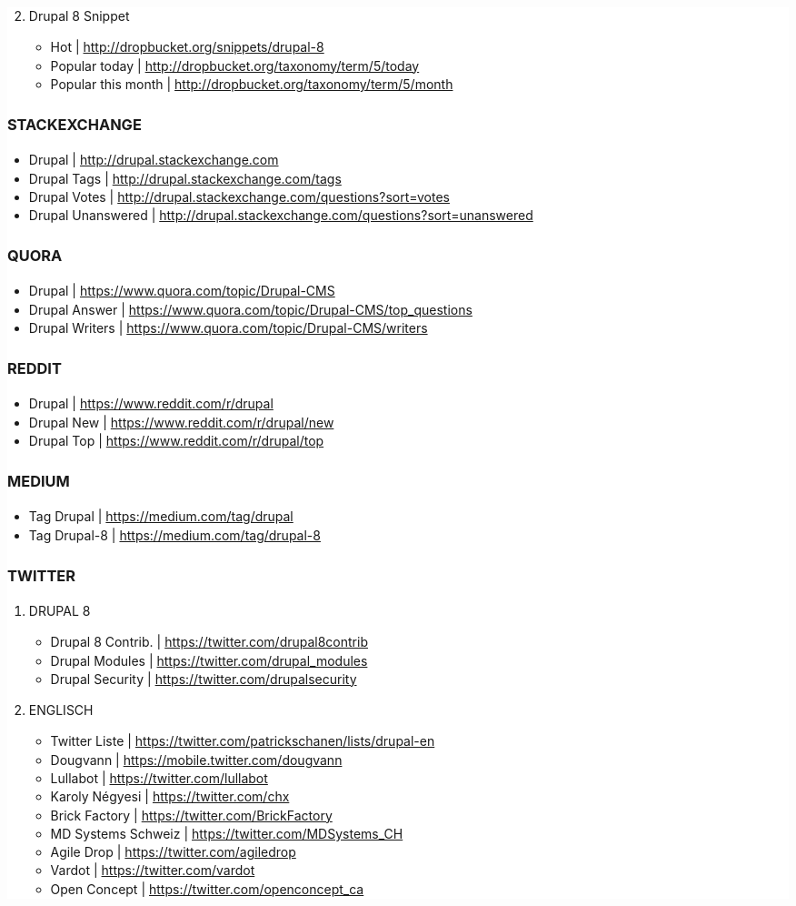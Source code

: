 2.  Drupal 8 Snippet

    -   Hot                                   | <http://dropbucket.org/snippets/drupal-8>
    -   Popular today                         | <http://dropbucket.org/taxonomy/term/5/today>
    -   Popular this month                    | <http://dropbucket.org/taxonomy/term/5/month>


<a id="org3aaed0c"></a>

### STACKEXCHANGE

-   Drupal                                | <http://drupal.stackexchange.com>
-   Drupal Tags                           | <http://drupal.stackexchange.com/tags>
-   Drupal Votes                          | <http://drupal.stackexchange.com/questions?sort=votes>
-   Drupal Unanswered                     | <http://drupal.stackexchange.com/questions?sort=unanswered>


<a id="org003a21d"></a>

### QUORA

-   Drupal                                | <https://www.quora.com/topic/Drupal-CMS>
-   Drupal Answer                         | <https://www.quora.com/topic/Drupal-CMS/top_questions>
-   Drupal Writers                        | <https://www.quora.com/topic/Drupal-CMS/writers>


<a id="orgd4bde96"></a>

### REDDIT

-   Drupal                                | <https://www.reddit.com/r/drupal>
-   Drupal New                            | <https://www.reddit.com/r/drupal/new>
-   Drupal Top                            | <https://www.reddit.com/r/drupal/top>


<a id="orgaea4808"></a>

### MEDIUM

-   Tag Drupal                            | <https://medium.com/tag/drupal>
-   Tag Drupal-8                          | <https://medium.com/tag/drupal-8>


<a id="org7fa296b"></a>

### TWITTER

1.  DRUPAL 8

    -   Drupal 8 Contrib.			| <https://twitter.com/drupal8contrib>
    -   Drupal Modules			| <https://twitter.com/drupal_modules>
    -   Drupal Security			| <https://twitter.com/drupalsecurity>

2.  ENGLISCH

    -   Twitter Liste				| <https://twitter.com/patrickschanen/lists/drupal-en>
    -   Dougvann				| <https://mobile.twitter.com/dougvann>
    -   Lullabot				| <https://twitter.com/lullabot>
    -   Karoly Négyesi			| <https://twitter.com/chx>
    -   Brick Factory				| <https://twitter.com/BrickFactory>
    -   MD Systems Schweiz			| <https://twitter.com/MDSystems_CH>
    -   Agile Drop				| <https://twitter.com/agiledrop>
    -   Vardot				| <https://twitter.com/vardot>
    -   Open Concept				| <https://twitter.com/openconcept_ca>
